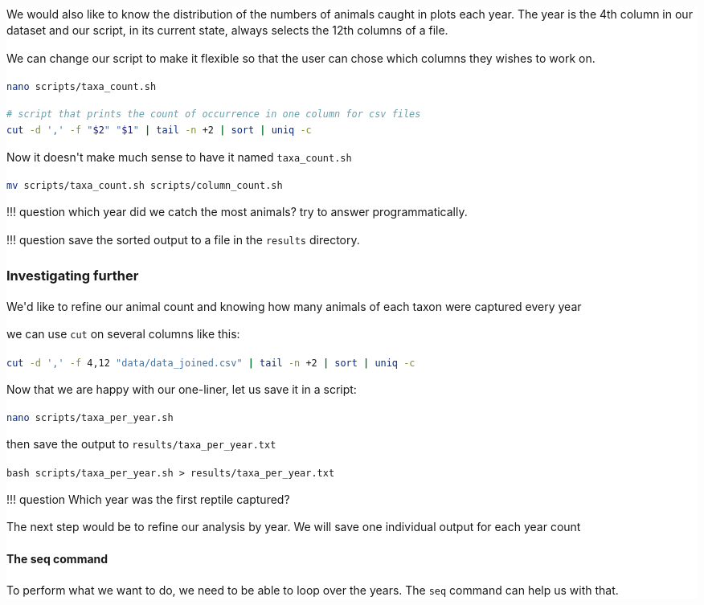 We would also like to know the distribution of the numbers of animals caught in plots each year.
The year is the 4th column in our dataset and our script, in its current state, always selects the 12th columns of a file.

We can change our script to make it flexible so that the user can chose which columns they wishes to work on.

```bash
nano scripts/taxa_count.sh
```

```bash
# script that prints the count of occurrence in one column for csv files
cut -d ',' -f "$2" "$1" | tail -n +2 | sort | uniq -c
```

Now it doesn't make much sense to have it named `taxa_count.sh`

```bash
mv scripts/taxa_count.sh scripts/column_count.sh
```

!!! question
    which year did we catch the most animals?
    try to answer programmatically.

!!! question
    save the sorted output to a file in the `results` directory.

### Investigating further

We'd like to refine our animal count and knowing how many animals of each taxon were captured every year

we can use `cut` on several columns like this:

```bash
cut -d ',' -f 4,12 "data/data_joined.csv" | tail -n +2 | sort | uniq -c
```

Now that we are happy with our one-liner, let us save it in a script:

```bash
nano scripts/taxa_per_year.sh
```

then save the output to `results/taxa_per_year.txt`

```
bash scripts/taxa_per_year.sh > results/taxa_per_year.txt
```

!!! question
    Which year was the first reptile captured?

The next step would be to refine our analysis by year. We will save one individual output for each year count

#### The seq command

To perform what we want to do, we need to be able to loop over the years.
The `seq` command can help us with that.
